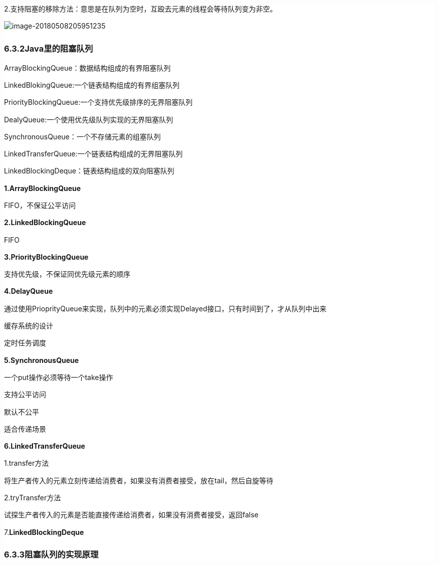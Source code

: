 2.支持阻塞的移除方法：意思是在队列为空时，互殴去元素的线程会等待队列变为非空。

![image-20180508205951235](/Users/youyujie/Documents/读书笔记/并发编程的艺术/阻塞队列的方法.png)

### 6.3.2Java里的阻塞队列

ArrayBlockingQueue：数据结构组成的有界阻塞队列

LinkedBlokingQueue:一个链表结构组成的有界组塞队列

PriorityBlockingQueue:一个支持优先级排序的无界阻塞队列

DealyQueue:一个使用优先级队列实现的无界阻塞队列

SynchronousQueue：一个不存储元素的组塞队列

LinkedTransferQueue:一个链表结构组成的无界阻塞队列

LinkedBlockingDeque：链表结构组成的双向阻塞队列

**1.ArrayBlockingQueue**

FIFO，不保证公平访问

**2.LinkedBlockingQueue**

FIFO

**3.PriorityBlockingQueue**

支持优先级，不保证同优先级元素的顺序

**4.DelayQueue**

通过使用PrioprityQueue来实现，队列中的元素必须实现Delayed接口，只有时间到了，才从队列中出来

缓存系统的设计

定时任务调度

**5.SynchronousQueue**

一个put操作必须等待一个take操作

支持公平访问

默认不公平

适合传递场景

**6.LinkedTransferQueue**

1.transfer方法

将生产者传入的元素立刻传递给消费者，如果没有消费者接受，放在tail，然后自旋等待

2.tryTransfer方法

试探生产者传入的元素是否能直接传递给消费者，如果没有消费者接受，返回false

7.**LinkedBlockingDeque**

### 6.3.3阻塞队列的实现原理

